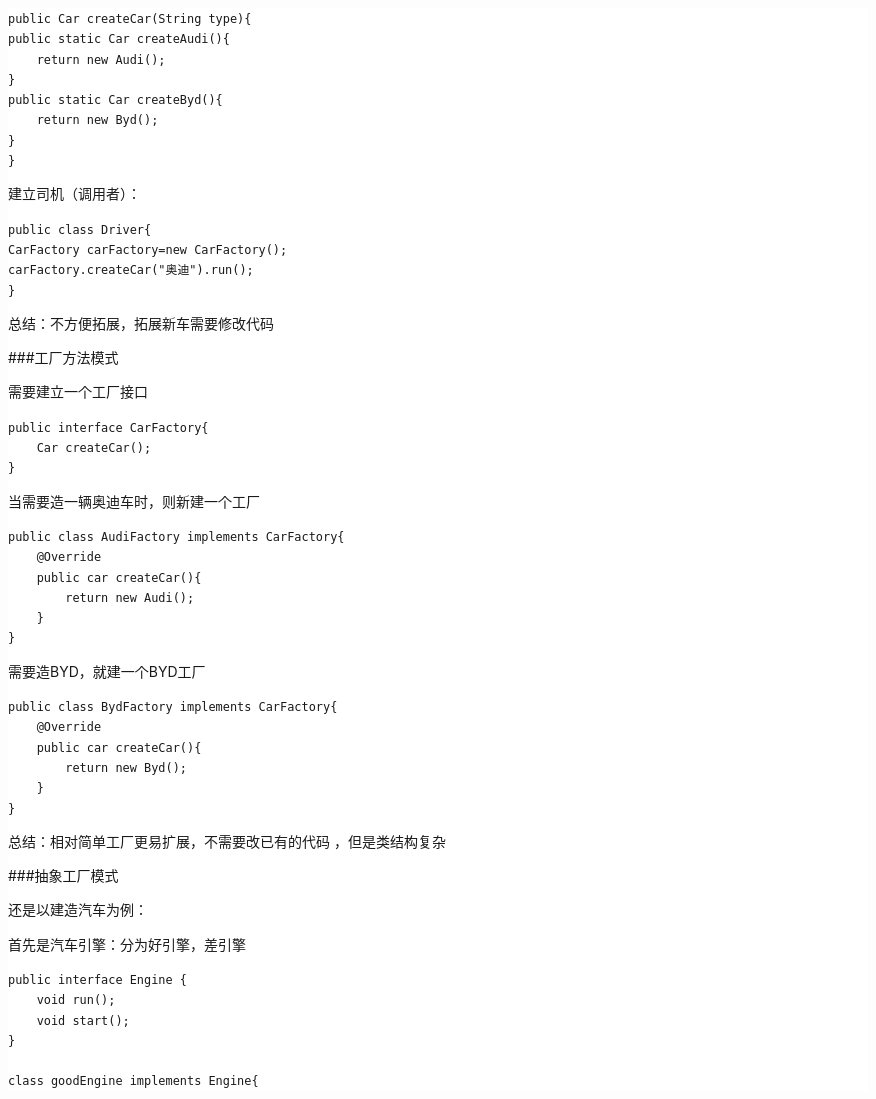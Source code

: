 	public Car createCar(String type){
	public static Car createAudi(){
		return new Audi();
	}
	public static Car createByd(){
		return new Byd();
	}
	}
建立司机（调用者）：
	
	public class Driver{
	CarFactory carFactory=new CarFactory();
	carFactory.createCar("奥迪").run();
	}

总结：不方便拓展，拓展新车需要修改代码

###工厂方法模式

需要建立一个工厂接口

	public interface CarFactory{
		Car createCar();
	}

当需要造一辆奥迪车时，则新建一个工厂
	
	public class AudiFactory implements CarFactory{
		@Override
		public car createCar(){
			return new Audi();
		}
	}

需要造BYD，就建一个BYD工厂

	public class BydFactory implements CarFactory{
		@Override
		public car createCar(){
			return new Byd();
		}
	}

总结：相对简单工厂更易扩展，不需要改已有的代码 ，但是类结构复杂

###抽象工厂模式

还是以建造汽车为例：

首先是汽车引擎：分为好引擎，差引擎

	public interface Engine {
		void run();
		void start();
	}
	
	class goodEngine implements Engine{
	